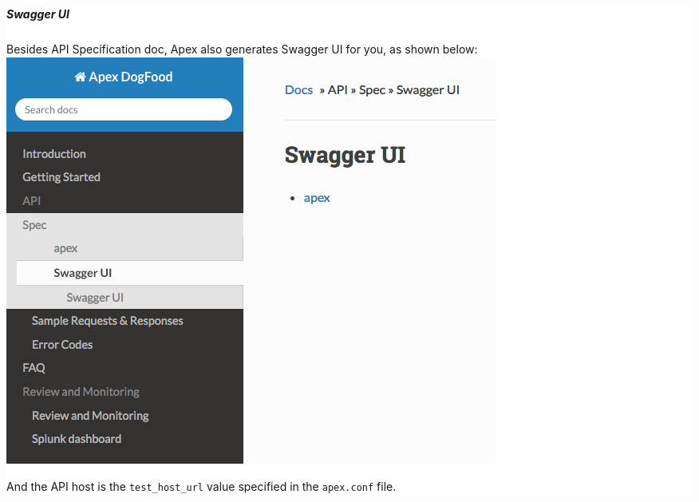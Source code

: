 
##### Swagger UI

Besides API Specification doc, Apex also generates Swagger UI for you, as shown below: 
![swaggerLink](images/swaggerLink.png)

And the API host is the `test_host_url` value specified in the `apex.conf` file.